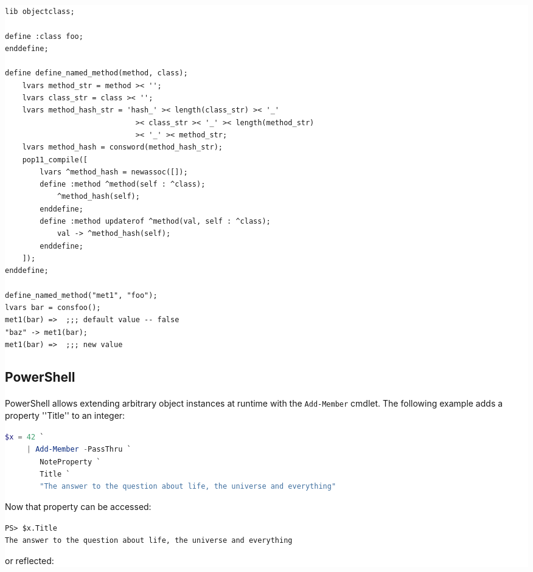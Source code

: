 
```pop11
lib objectclass;

define :class foo;
enddefine;

define define_named_method(method, class);
    lvars method_str = method >< '';
    lvars class_str = class >< '';
    lvars method_hash_str = 'hash_' >< length(class_str) >< '_'
                              >< class_str >< '_' >< length(method_str)
                              >< '_' >< method_str;
    lvars method_hash = consword(method_hash_str);
    pop11_compile([
        lvars ^method_hash = newassoc([]);
        define :method ^method(self : ^class);
            ^method_hash(self);
        enddefine;
        define :method updaterof ^method(val, self : ^class);
            val -> ^method_hash(self);
        enddefine;
    ]);
enddefine;

define_named_method("met1", "foo");
lvars bar = consfoo();
met1(bar) =>  ;;; default value -- false
"baz" -> met1(bar);
met1(bar) =>  ;;; new value
```



## PowerShell

PowerShell allows extending arbitrary object instances at runtime with the <code>Add-Member</code> cmdlet. The following example adds a property ''Title'' to an integer:

```powershell
$x = 42 `
     | Add-Member -PassThru `
        NoteProperty `
        Title `
        "The answer to the question about life, the universe and everything"
```

Now that property can be accessed:

```txt
PS> $x.Title
The answer to the question about life, the universe and everything
```

or reflected:
